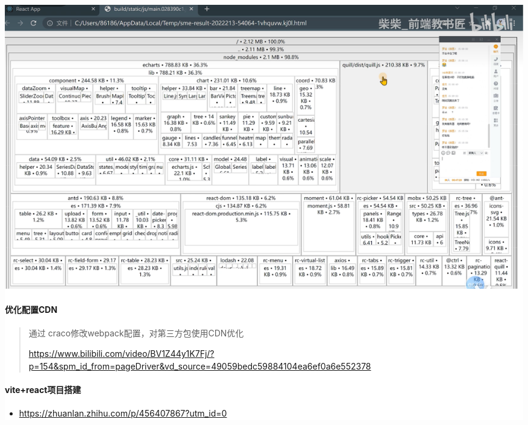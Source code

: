   ![image-20230402225930811](images/使用记录/image-20230402225930811.png)





#### 优化配置CDN

> 通过 craco修改webpack配置，对第三方包使用CDN优化
>
> https://www.bilibili.com/video/BV1Z44y1K7Fj/?p=154&spm_id_from=pageDriver&vd_source=49059bedc59884104ea6ef0a6e552378

```

```





#### vite+react项目搭建

- https://zhuanlan.zhihu.com/p/456407867?utm_id=0
